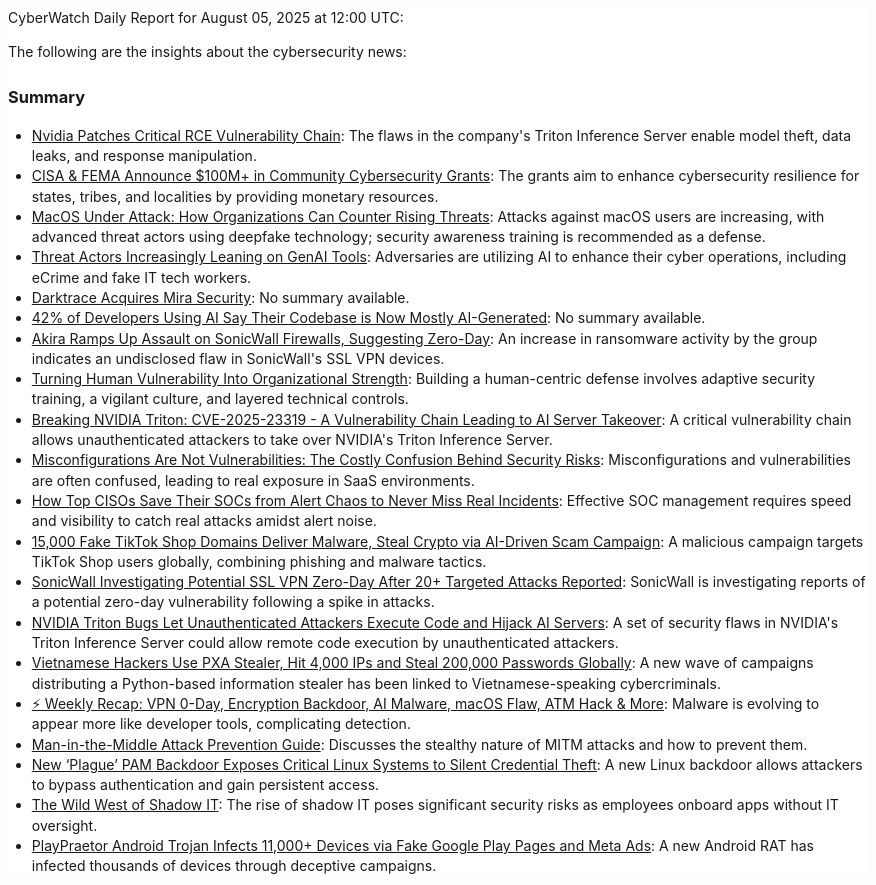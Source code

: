 CyberWatch Daily Report for August 05, 2025 at 12:00 UTC:

The following are the insights about the cybersecurity news:

### Summary
- [Nvidia Patches Critical RCE Vulnerability Chain](https://www.darkreading.com/vulnerabilities-threats/nvidia-patches-critical-rce-vulnerability-chain): The flaws in the company's Triton Inference Server enable model theft, data leaks, and response manipulation.
- [CISA & FEMA Announce $100M+ in Community Cybersecurity Grants](https://www.darkreading.com/cyberattacks-data-breaches/cisa-fema-100m-cybersecurity-grants): The grants aim to enhance cybersecurity resilience for states, tribes, and localities by providing monetary resources.
- [MacOS Under Attack: How Organizations Can Counter Rising Threats](https://www.darkreading.com/cybersecurity-operations/mac-under-attack-how-organizations-can-counter-rising-threats): Attacks against macOS users are increasing, with advanced threat actors using deepfake technology; security awareness training is recommended as a defense.
- [Threat Actors Increasingly Leaning on GenAI Tools](https://www.darkreading.com/remote-workforce/threat-actors-leaning-genai-tools): Adversaries are utilizing AI to enhance their cyber operations, including eCrime and fake IT tech workers.
- [Darktrace Acquires Mira Security](https://www.darkreading.com/cybersecurity-operations/darktrace-acquires-mira-security): No summary available.
- [42% of Developers Using AI Say Their Codebase is Now Mostly AI-Generated](https://www.darkreading.com/application-security/developers-using-ai-say-codebase-mostly-ai-generated): No summary available.
- [Akira Ramps Up Assault on SonicWall Firewalls, Suggesting Zero-Day](https://www.darkreading.com/threat-intelligence/akira-sonicwall-firewalls-zero-day): An increase in ransomware activity by the group indicates an undisclosed flaw in SonicWall's SSL VPN devices.
- [Turning Human Vulnerability Into Organizational Strength](https://www.darkreading.com/vulnerabilities-threats/human-vulnerability-organizational-strength): Building a human-centric defense involves adaptive security training, a vigilant culture, and layered technical controls.
- [Breaking NVIDIA Triton: CVE-2025-23319 - A Vulnerability Chain Leading to AI Server Takeover](https://www.wiz.io/blog/nvidia-triton-cve-2025-23319-vuln-chain-to-ai-server): A critical vulnerability chain allows unauthenticated attackers to take over NVIDIA's Triton Inference Server.
- [Misconfigurations Are Not Vulnerabilities: The Costly Confusion Behind Security Risks](https://thehackernews.com/2025/08/misconfigurations-are-not.html): Misconfigurations and vulnerabilities are often confused, leading to real exposure in SaaS environments.
- [How Top CISOs Save Their SOCs from Alert Chaos to Never Miss Real Incidents](https://thehackernews.com/2025/08/how-top-cisos-save-their-socs-from.html): Effective SOC management requires speed and visibility to catch real attacks amidst alert noise.
- [15,000 Fake TikTok Shop Domains Deliver Malware, Steal Crypto via AI-Driven Scam Campaign](https://thehackernews.com/2025/08/15000-fake-tiktok-shop-domains-deliver.html): A malicious campaign targets TikTok Shop users globally, combining phishing and malware tactics.
- [SonicWall Investigating Potential SSL VPN Zero-Day After 20+ Targeted Attacks Reported](https://thehackernews.com/2025/08/sonicwall-investigating-potential-ssl.html): SonicWall is investigating reports of a potential zero-day vulnerability following a spike in attacks.
- [NVIDIA Triton Bugs Let Unauthenticated Attackers Execute Code and Hijack AI Servers](https://thehackernews.com/2025/08/nvidia-triton-bugs-let-unauthenticated.html): A set of security flaws in NVIDIA's Triton Inference Server could allow remote code execution by unauthenticated attackers.
- [Vietnamese Hackers Use PXA Stealer, Hit 4,000 IPs and Steal 200,000 Passwords Globally](https://thehackernews.com/2025/08/vietnamese-hackers-use-pxa-stealer-hit.html): A new wave of campaigns distributing a Python-based information stealer has been linked to Vietnamese-speaking cybercriminals.
- [⚡ Weekly Recap: VPN 0-Day, Encryption Backdoor, AI Malware, macOS Flaw, ATM Hack & More](https://thehackernews.com/2025/08/weekly-recap-vpn-0-day-encryption.html): Malware is evolving to appear more like developer tools, complicating detection.
- [Man-in-the-Middle Attack Prevention Guide](https://thehackernews.com/2025/08/man-in-middle-attack-prevention-guide.html): Discusses the stealthy nature of MITM attacks and how to prevent them.
- [New ‘Plague’ PAM Backdoor Exposes Critical Linux Systems to Silent Credential Theft](https://thehackernews.com/2025/08/new-plague-pam-backdoor-exposes.html): A new Linux backdoor allows attackers to bypass authentication and gain persistent access.
- [The Wild West of Shadow IT](https://thehackernews.com/2025/08/the-wild-west-of-shadow-it.html): The rise of shadow IT poses significant security risks as employees onboard apps without IT oversight.
- [PlayPraetor Android Trojan Infects 11,000+ Devices via Fake Google Play Pages and Meta Ads](https://thehackernews.com/2025/08/playpraetor-android-trojan-infects.html): A new Android RAT has infected thousands of devices through deceptive campaigns.